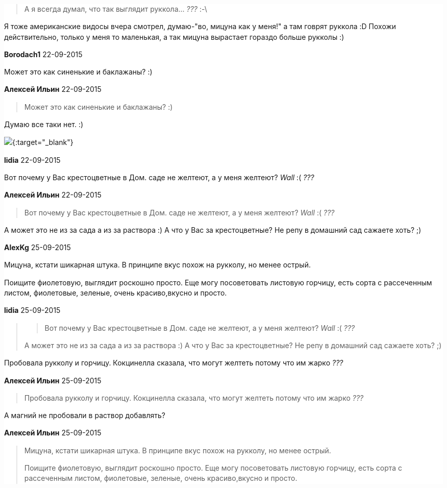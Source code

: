 > А я всегда думал, что так выглядит руккола... *???* :-\

Я тоже американские видосы вчера смотрел, думаю-"во, мицуна как у меня!" а там говрят руккола :D Похожи действительно, только у меня то маленькая, а так мицуна вырастает гораздо больше рукколы :)


**Borodach1** 22-09-2015

Может это как синенькие и баклажаны? :)


**Алексей Ильин** 22-09-2015

> Может это как синенькие и баклажаны? :)

Думаю все таки нет. :)

[![](/imagehost2/thumbs/tttttt.jpg)](https://t.me/ponics_ru_files/16433){:target="_blank"}


**lidia** 22-09-2015

Вот почему у Вас крестоцветные в Дом. саде не желтеют, а у меня желтеют? *Wall* :( *???*


**Алексей Ильин** 22-09-2015

> Вот почему у Вас крестоцветные в Дом. саде не желтеют, а у меня желтеют? *Wall* :( *???*

А может это не из за сада а из за раствора :) А что у Вас за крестоцветные? Не репу в домашний сад сажаете хоть? ;)


**AlexKg** 25-09-2015

Мицуна, кстати шикарная штука. В принципе вкус похож на рукколу, но менее острый.

Поищите фиолетовую, выглядит роскошно просто. Еще могу посоветовать листовую горчицу, есть сорта с рассеченным листом, фиолетовые, зеленые, очень красиво,вкусно и просто.


**lidia** 25-09-2015

> > Вот почему у Вас крестоцветные в Дом. саде не желтеют, а у меня желтеют? *Wall* :( *???*
> 
> 
> 
> А может это не из за сада а из за раствора :) А что у Вас за крестоцветные? Не репу в домашний сад сажаете хоть? ;)

Пробовала рукколу и горчицу. Кокцинелла сказала, что могут желтеть потому что им жарко *???*


**Алексей Ильин** 25-09-2015

> Пробовала рукколу и горчицу. Кокцинелла сказала, что могут желтеть потому что им жарко *???*

А магний не пробовали в раствор добавлять?


**Алексей Ильин** 25-09-2015

> Мицуна, кстати шикарная штука. В принципе вкус похож на рукколу, но менее острый.
> 
> Поищите фиолетовую, выглядит роскошно просто. Еще могу посоветовать листовую горчицу, есть сорта с рассеченным листом, фиолетовые, зеленые, очень красиво,вкусно и просто.
